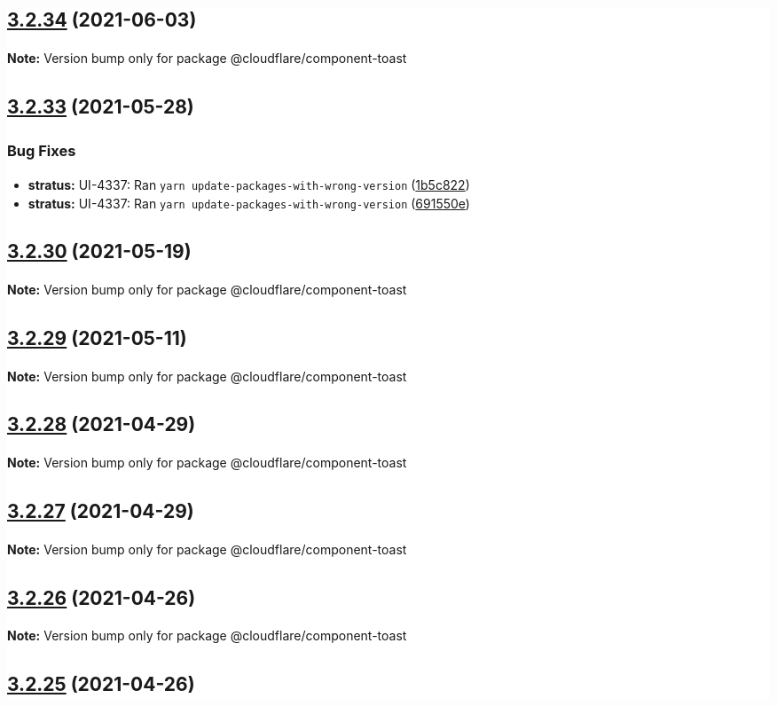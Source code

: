 ## [3.2.34](http://stash.cfops.it:7999/fe/stratus/compare/@cloudflare/component-toast@3.2.33...@cloudflare/component-toast@3.2.34) (2021-06-03)

**Note:** Version bump only for package @cloudflare/component-toast

## [3.2.33](http://stash.cfops.it:7999/fe/stratus/compare/@cloudflare/component-toast@3.2.30...@cloudflare/component-toast@3.2.33) (2021-05-28)

### Bug Fixes

- **stratus:** UI-4337: Ran `yarn update-packages-with-wrong-version` ([1b5c822](http://stash.cfops.it:7999/fe/stratus/commits/1b5c822))
- **stratus:** UI-4337: Ran `yarn update-packages-with-wrong-version` ([691550e](http://stash.cfops.it:7999/fe/stratus/commits/691550e))

## [3.2.30](http://stash.cfops.it:7999/fe/stratus/compare/@cloudflare/component-toast@3.2.29...@cloudflare/component-toast@3.2.30) (2021-05-19)

**Note:** Version bump only for package @cloudflare/component-toast

## [3.2.29](http://stash.cfops.it:7999/fe/stratus/compare/@cloudflare/component-toast@3.2.28...@cloudflare/component-toast@3.2.29) (2021-05-11)

**Note:** Version bump only for package @cloudflare/component-toast

## [3.2.28](http://stash.cfops.it:7999/fe/stratus/compare/@cloudflare/component-toast@3.2.27...@cloudflare/component-toast@3.2.28) (2021-04-29)

**Note:** Version bump only for package @cloudflare/component-toast

## [3.2.27](http://stash.cfops.it:7999/fe/stratus/compare/@cloudflare/component-toast@3.2.26...@cloudflare/component-toast@3.2.27) (2021-04-29)

**Note:** Version bump only for package @cloudflare/component-toast

## [3.2.26](http://stash.cfops.it:7999/fe/stratus/compare/@cloudflare/component-toast@3.2.25...@cloudflare/component-toast@3.2.26) (2021-04-26)

**Note:** Version bump only for package @cloudflare/component-toast

## [3.2.25](http://stash.cfops.it:7999/fe/stratus/compare/@cloudflare/component-toast@3.2.24...@cloudflare/component-toast@3.2.25) (2021-04-26)
